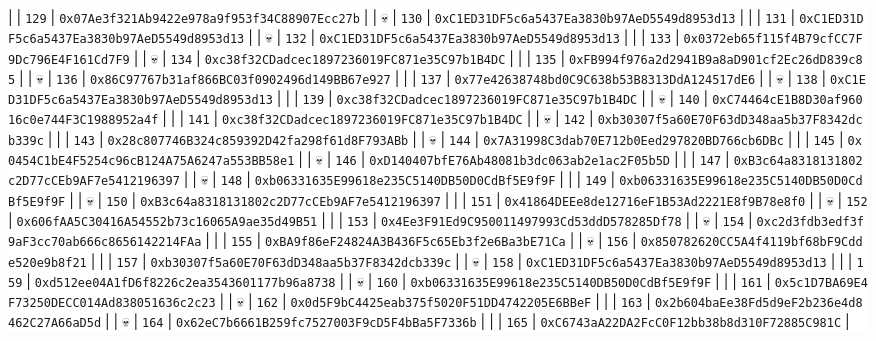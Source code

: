 |  | `129` | `0x07Ae3f321Ab9422e978a9f953f34C88907Ecc27b` |
| 💀 | `130` | `0xC1ED31DF5c6a5437Ea3830b97AeD5549d8953d13` |
|  | `131` | `0xC1ED31DF5c6a5437Ea3830b97AeD5549d8953d13` |
| 💀 | `132` | `0xC1ED31DF5c6a5437Ea3830b97AeD5549d8953d13` |
|  | `133` | `0x0372eb65f115f4B79cfCC7F9Dc796E4F161Cd7F9` |
| 💀 | `134` | `0xc38f32CDadcec1897236019FC871e35C97b1B4DC` |
|  | `135` | `0xFB994f976a2d2941B9a8aD901cf2Ec26dD839c85` |
| 💀 | `136` | `0x86C97767b31af866BC03f0902496d149BB67e927` |
|  | `137` | `0x77e42638748bd0C9C638b53B8313DdA124517dE6` |
| 💀 | `138` | `0xC1ED31DF5c6a5437Ea3830b97AeD5549d8953d13` |
|  | `139` | `0xc38f32CDadcec1897236019FC871e35C97b1B4DC` |
| 💀 | `140` | `0xC74464cE1B8D30af96016c0e744F3C1988952a4f` |
|  | `141` | `0xc38f32CDadcec1897236019FC871e35C97b1B4DC` |
| 💀 | `142` | `0xb30307f5a60E70F63dD348aa5b37F8342dcb339c` |
|  | `143` | `0x28c807746B324c859392D42fa298f61d8F793ABb` |
| 💀 | `144` | `0x7A31998C3dab70E712b0Eed297820BD766cb6DBc` |
|  | `145` | `0x0454C1bE4F5254c96cB124A75A6247a553BB58e1` |
| 💀 | `146` | `0xD140407bfE76Ab48081b3dc063ab2e1ac2F05b5D` |
|  | `147` | `0xB3c64a8318131802c2D77cCEb9AF7e5412196397` |
| 💀 | `148` | `0xb06331635E99618e235C5140DB50D0CdBf5E9f9F` |
|  | `149` | `0xb06331635E99618e235C5140DB50D0CdBf5E9f9F` |
| 💀 | `150` | `0xB3c64a8318131802c2D77cCEb9AF7e5412196397` |
|  | `151` | `0x41864DEEe8de12716eF1B53Ad2221E8f9B78e8f0` |
| 💀 | `152` | `0x606fAA5C30416A54552b73c16065A9ae35d49B51` |
|  | `153` | `0x4Ee3F91Ed9C950011497993Cd53ddD578285Df78` |
| 💀 | `154` | `0xc2d3fdb3edf3f9aF3cc70ab666c8656142214FAa` |
|  | `155` | `0xBA9f86eF24824A3B436F5c65Eb3f2e6Ba3bE71Ca` |
| 💀 | `156` | `0x850782620CC5A4f4119bf68bF9Cdde520e9b8f21` |
|  | `157` | `0xb30307f5a60E70F63dD348aa5b37F8342dcb339c` |
| 💀 | `158` | `0xC1ED31DF5c6a5437Ea3830b97AeD5549d8953d13` |
|  | `159` | `0xd512ee04A1fD6f8226c2ea3543601177b96a8738` |
| 💀 | `160` | `0xb06331635E99618e235C5140DB50D0CdBf5E9f9F` |
|  | `161` | `0x5c1D7BA69E4F73250DECC014Ad838051636c2c23` |
| 💀 | `162` | `0x0d5F9bC4425eab375f5020F51DD4742205E6BBeF` |
|  | `163` | `0x2b604baEe38Fd5d9eF2b236e4d8462C27A66aD5d` |
| 💀 | `164` | `0x62eC7b6661B259fc7527003F9cD5F4bBa5F7336b` |
|  | `165` | `0xC6743aA22DA2FcC0F12bb38b8d310F72885C981C` |